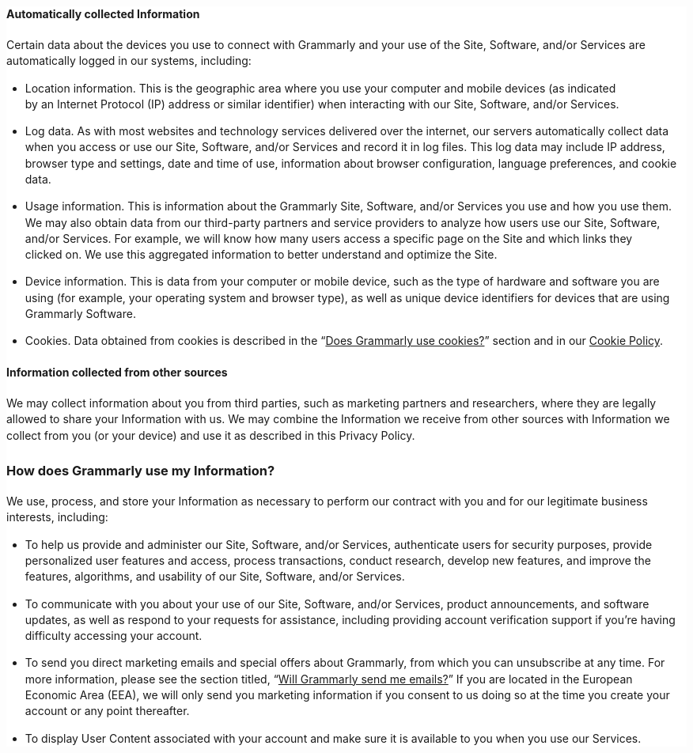 
#### Automatically collected Information

Certain data about the devices you use to connect with Grammarly and your use of the Site, Software, and/or Services are automatically logged in our systems, including:

*   Location information. This is the geographic area where you use your computer and mobile devices (as indicated by an Internet Protocol (IP) address or similar identifier) when interacting with our Site, Software, and/or Services.
    
*   Log data. As with most websites and technology services delivered over the internet, our servers automatically collect data when you access or use our Site, Software, and/or Services and record it in log files. This log data may include IP address, browser type and settings, date and time of use, information about browser configuration, language preferences, and cookie data.
    
*   Usage information. This is information about the Grammarly Site, Software, and/or Services you use and how you use them. We may also obtain data from our third-party partners and service providers to analyze how users use our Site, Software, and/or Services. For example, we will know how many users access a specific page on the Site and which links they clicked on. We use this aggregated information to better understand and optimize the Site.
    
*   Device information. This is data from your computer or mobile device, such as the type of hardware and software you are using (for example, your operating system and browser type), as well as unique device identifiers for devices that are using Grammarly Software.
    
*   Cookies. Data obtained from cookies is described in the “[Does Grammarly use cookies?](#does-grammarly-use-cookies)” section and in our [Cookie Policy](https://www.grammarly.com/cookie-policy).
    

#### Information collected from other sources

We may collect information about you from third parties, such as marketing partners and researchers, where they are legally allowed to share your Information with us. We may combine the Information we receive from other sources with Information we collect from you (or your device) and use it as described in this Privacy Policy.

### How does Grammarly use my Information?

We use, process, and store your Information as necessary to perform our contract with you and for our legitimate business interests, including:

*   To help us provide and administer our Site, Software, and/or Services, authenticate users for security purposes, provide personalized user features and access, process transactions, conduct research, develop new features, and improve the features, algorithms, and usability of our Site, Software, and/or Services.
    
*   To communicate with you about your use of our Site, Software, and/or Services, product announcements, and software updates, as well as respond to your requests for assistance, including providing account verification support if you’re having difficulty accessing your account.
    
*   To send you direct marketing emails and special offers about Grammarly, from which you can unsubscribe at any time. For more information, please see the section titled, “[Will Grammarly send me emails?](#will-grammarly-send-me-emails)” If you are located in the European Economic Area (EEA), we will only send you marketing information if you consent to us doing so at the time you create your account or any point thereafter.
    
*   To display User Content associated with your account and make sure it is available to you when you use our Services.
    